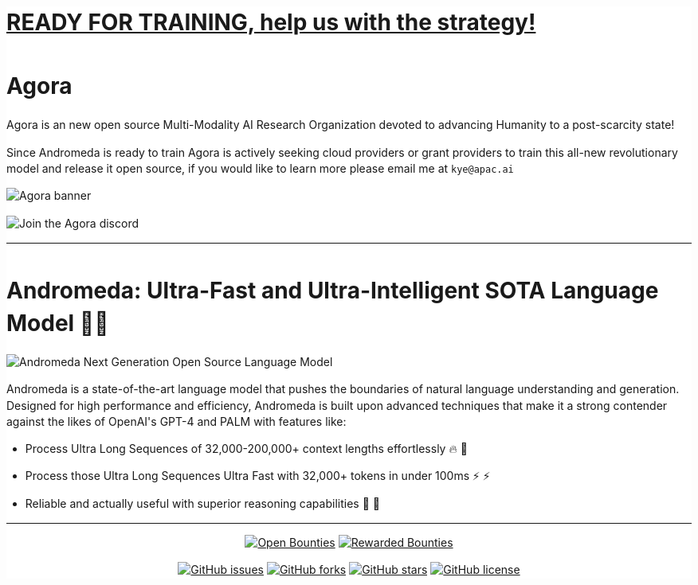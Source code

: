 
# [READY FOR TRAINING, help us with the strategy!](https://www.figma.com/file/pfaU8Nhyw0EdXuT6z4Hutw/Andromeda-Strategy?type=whiteboard&node-id=0%3A1&t=Tub1wIzaPAXt2i86-1)

# Agora
Agora is an new open source Multi-Modality AI Research Organization devoted to advancing Humanity to a post-scarcity state!

Since Andromeda is ready to train Agora is actively seeking cloud providers or grant providers to train this all-new revolutionary model and release it open source, if you would like to learn more please email me at `kye@apac.ai`

![Agora banner](agora-banner.png)

![Join the Agora discord](https://img.shields.io/discord/1110910277110743103?label=Discord&logo=discord&logoColor=white&style=plastic&color=d7b023)


---

# Andromeda: Ultra-Fast and Ultra-Intelligent SOTA Language Model 🚀🌌

![Andromeda Next Generation Open Source Language Model](/andromeda-banner.png)

Andromeda is a state-of-the-art language model that pushes the boundaries of natural language understanding and generation. Designed for high performance and efficiency, Andromeda is built upon advanced techniques that make it a strong contender against the likes of OpenAI's GPT-4 and PALM with features like:

* Process Ultra Long Sequences of 32,000-200,000+ context lengths effortlessly :fire: :closed_book: 

* Process those Ultra Long Sequences Ultra Fast with 32,000+ tokens in under 100ms ⚡️ ⚡️ 

* Reliable and actually useful with superior reasoning capabilities :brain: :brain: 

---

<div align="center">

[![Open Bounties](https://img.shields.io/endpoint?url=https%3A%2F%2Fconsole.algora.io%2Fapi%2Fshields%2Fkyegomez%2Fbounties%3Fstatus%3Dopen)](https://console.algora.io/org/kyegomez/bounties?status=open)
[![Rewarded Bounties](https://img.shields.io/endpoint?url=https%3A%2F%2Fconsole.algora.io%2Fapi%2Fshields%2Fkyegomez%2Fbounties%3Fstatus%3Dcompleted)](https://console.algora.io/org/kyegomez/bounties?status=completed)

[![GitHub issues](https://img.shields.io/github/issues/kyegomez/Andromeda)](https://github.com/kyegomez/Andromeda/issues) [![GitHub forks](https://img.shields.io/github/forks/kyegomez/Andromeda)](https://github.com/kyegomez/Andromeda/network) [![GitHub stars](https://img.shields.io/github/stars/kyegomez/Andromeda)](https://github.com/kyegomez/Andromeda/stargazers) [![GitHub license](https://img.shields.io/github/license/kyegomez/Andromeda)](https://github.com/kyegomez/Andromeda/blob/main/LICENSE)

